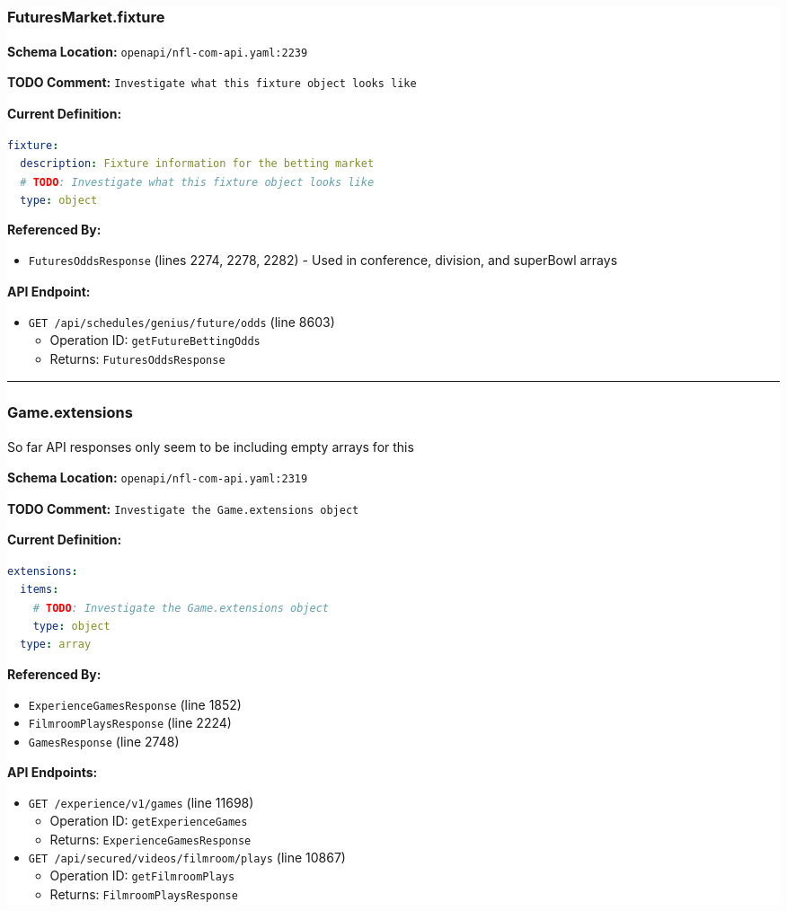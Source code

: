 
### FuturesMarket.fixture

**Schema Location:** `openapi/nfl-com-api.yaml:2239`

**TODO Comment:** `Investigate what this fixture object looks like`

**Current Definition:**
```yaml
fixture:
  description: Fixture information for the betting market
  # TODO: Investigate what this fixture object looks like
  type: object
```

**Referenced By:**
- `FuturesOddsResponse` (lines 2274, 2278, 2282) - Used in conference, division, and superBowl arrays

**API Endpoint:**
- `GET /api/schedules/genius/future/odds` (line 8603)
  - Operation ID: `getFutureBettingOdds`
  - Returns: `FuturesOddsResponse`

---

### Game.extensions

So far API responses only seem to be including empty arrays for this


**Schema Location:** `openapi/nfl-com-api.yaml:2319`

**TODO Comment:** `Investigate the Game.extensions object`

**Current Definition:**
```yaml
extensions:
  items:
    # TODO: Investigate the Game.extensions object
    type: object
  type: array
```

**Referenced By:**
- `ExperienceGamesResponse` (line 1852)
- `FilmroomPlaysResponse` (line 2224)
- `GamesResponse` (line 2748)

**API Endpoints:**
- `GET /experience/v1/games` (line 11698)
  - Operation ID: `getExperienceGames`
  - Returns: `ExperienceGamesResponse`
- `GET /api/secured/videos/filmroom/plays` (line 10867)
  - Operation ID: `getFilmroomPlays`
  - Returns: `FilmroomPlaysResponse`
